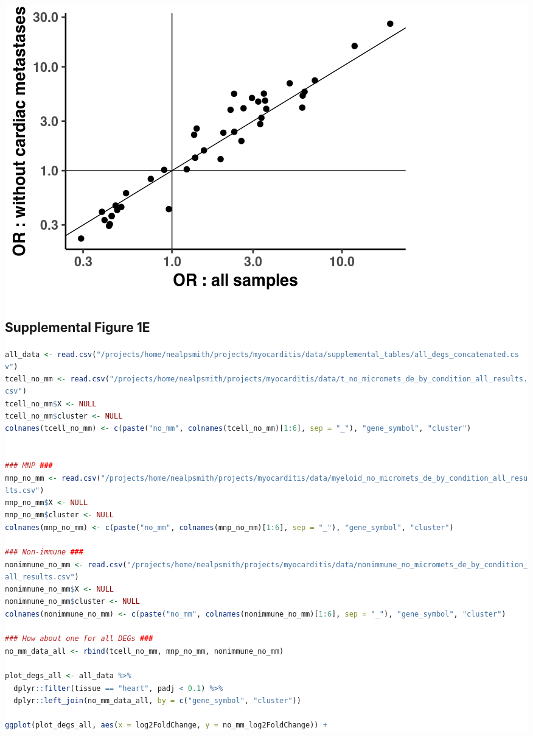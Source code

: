 ![](extended_data_figure_1_files/figure-gfm/supp_1d-1.png)

## Supplemental Figure 1E

``` r
all_data <- read.csv("/projects/home/nealpsmith/projects/myocarditis/data/supplemental_tables/all_degs_concatenated.csv")
tcell_no_mm <- read.csv("/projects/home/nealpsmith/projects/myocarditis/data/t_no_micromets_de_by_condition_all_results.csv")
tcell_no_mm$X <- NULL
tcell_no_mm$cluster <- NULL
colnames(tcell_no_mm) <- c(paste("no_mm", colnames(tcell_no_mm)[1:6], sep = "_"), "gene_symbol", "cluster")


### MNP ###
mnp_no_mm <- read.csv("/projects/home/nealpsmith/projects/myocarditis/data/myeloid_no_micromets_de_by_condition_all_results.csv")
mnp_no_mm$X <- NULL
mnp_no_mm$cluster <- NULL
colnames(mnp_no_mm) <- c(paste("no_mm", colnames(mnp_no_mm)[1:6], sep = "_"), "gene_symbol", "cluster")

### Non-immune ###
nonimmune_no_mm <- read.csv("/projects/home/nealpsmith/projects/myocarditis/data/nonimmune_no_micromets_de_by_condition_all_results.csv")
nonimmune_no_mm$X <- NULL
nonimmune_no_mm$cluster <- NULL
colnames(nonimmune_no_mm) <- c(paste("no_mm", colnames(nonimmune_no_mm)[1:6], sep = "_"), "gene_symbol", "cluster")

### How about one for all DEGs ###
no_mm_data_all <- rbind(tcell_no_mm, mnp_no_mm, nonimmune_no_mm)

plot_degs_all <- all_data %>%
  dplyr::filter(tissue == "heart", padj < 0.1) %>%
  dplyr::left_join(no_mm_data_all, by = c("gene_symbol", "cluster"))

ggplot(plot_degs_all, aes(x = log2FoldChange, y = no_mm_log2FoldChange)) +
```